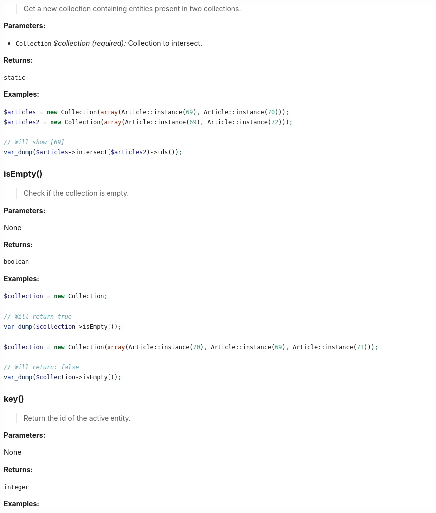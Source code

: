 > Get a new collection containing entities present in two collections.

**Parameters:**

* `Collection` *$collection (required):* Collection to intersect.

**Returns:**

`static`

**Examples:**

```php
$articles = new Collection(array(Article::instance(69), Article::instance(70)));
$articles2 = new Collection(array(Article::instance(69), Article::instance(72)));

// Will show [69]
var_dump($articles->intersect($articles2)->ids());
```

### isEmpty() <a id="isEmpty"></a>

> Check if the collection is empty.

**Parameters:**

None

**Returns:**

`boolean`

**Examples:**

```php
$collection = new Collection;

// Will return true
var_dump($collection->isEmpty());

$collection = new Collection(array(Article::instance(70), Article::instance(69), Article::instance(71)));

// Will return: false
var_dump($collection->isEmpty());
```

### key() <a id="key"></a>

> Return the id of the active entity.

**Parameters:**

None

**Returns:**

`integer`

**Examples:**
